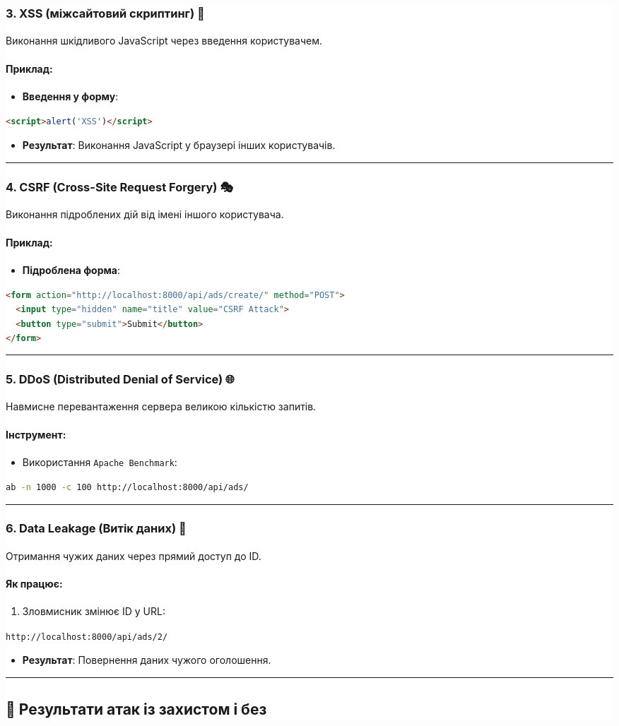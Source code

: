 
### 3. **XSS (міжсайтовий скриптинг)** 🐛  
Виконання шкідливого JavaScript через введення користувачем.  

#### Приклад:
- **Введення у форму**:
```html
<script>alert('XSS')</script>
```

- **Результат**: Виконання JavaScript у браузері інших користувачів.

---

### 4. **CSRF (Cross-Site Request Forgery)** 🎭  
Виконання підроблених дій від імені іншого користувача.  

#### Приклад:
- **Підроблена форма**:
```html
<form action="http://localhost:8000/api/ads/create/" method="POST">
  <input type="hidden" name="title" value="CSRF Attack">
  <button type="submit">Submit</button>
</form>
```

---

### 5. **DDoS (Distributed Denial of Service)** 🌐  
Навмисне перевантаження сервера великою кількістю запитів.  

#### Інструмент:
- Використання `Apache Benchmark`:
```bash
ab -n 1000 -c 100 http://localhost:8000/api/ads/
```

---

### 6. **Data Leakage (Витік даних)** 📂  
Отримання чужих даних через прямий доступ до ID.  

#### Як працює:
1. Зловмисник змінює ID у URL:
```
http://localhost:8000/api/ads/2/
```

- **Результат**: Повернення даних чужого оголошення.

---

## 🎯 Результати атак із захистом і без
